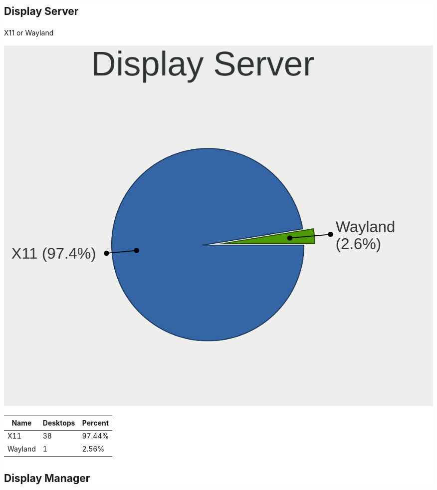 Display Server
--------------

X11 or Wayland

![Display Server](./images/pie_chart/os_display_server.svg)


| Name    | Desktops | Percent |
|---------|----------|---------|
| X11     | 38       | 97.44%  |
| Wayland | 1        | 2.56%   |

Display Manager
---------------
